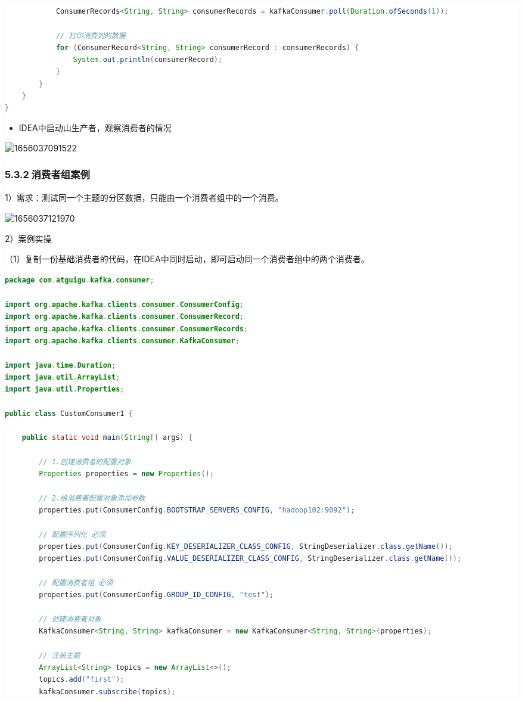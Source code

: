 ```java
            ConsumerRecords<String, String> consumerRecords = kafkaConsumer.poll(Duration.ofSeconds(1));

            // 打印消费到的数据
            for (ConsumerRecord<String, String> consumerRecord : consumerRecords) {
                System.out.println(consumerRecord);
            }
        }
    }
}
```

- IDEA中启动山生产者，观察消费者的情况

![1656037091522](https://gitee.com/chnpngwng/typora-image/raw/master/assets/note/1656037091522.png)

### 5.3.2 消费者组案例

1）需求：测试同一个主题的分区数据，只能由一个消费者组中的一个消费。

![1656037121970](https://gitee.com/chnpngwng/typora-image/raw/master/assets/note/1656037121970.png)

2）案例实操

​	（1）复制一份基础消费者的代码，在IDEA中同时启动，即可启动同一个消费者组中的两个消费者。

```java
package com.atguigu.kafka.consumer;

import org.apache.kafka.clients.consumer.ConsumerConfig;
import org.apache.kafka.clients.consumer.ConsumerRecord;
import org.apache.kafka.clients.consumer.ConsumerRecords;
import org.apache.kafka.clients.consumer.KafkaConsumer;

import java.time.Duration;
import java.util.ArrayList;
import java.util.Properties;

public class CustomConsumer1 {

    public static void main(String[] args) {

        // 1.创建消费者的配置对象
        Properties properties = new Properties();

        // 2.给消费者配置对象添加参数
        properties.put(ConsumerConfig.BOOTSTRAP_SERVERS_CONFIG, "hadoop102:9092");

        // 配置序列化 必须
        properties.put(ConsumerConfig.KEY_DESERIALIZER_CLASS_CONFIG, StringDeserializer.class.getName());
        properties.put(ConsumerConfig.VALUE_DESERIALIZER_CLASS_CONFIG, StringDeserializer.class.getName());

        // 配置消费者组 必须
        properties.put(ConsumerConfig.GROUP_ID_CONFIG, "test");

        // 创建消费者对象
        KafkaConsumer<String, String> kafkaConsumer = new KafkaConsumer<String, String>(properties);

        // 注册主题
        ArrayList<String> topics = new ArrayList<>();
        topics.add("first");
        kafkaConsumer.subscribe(topics);
```